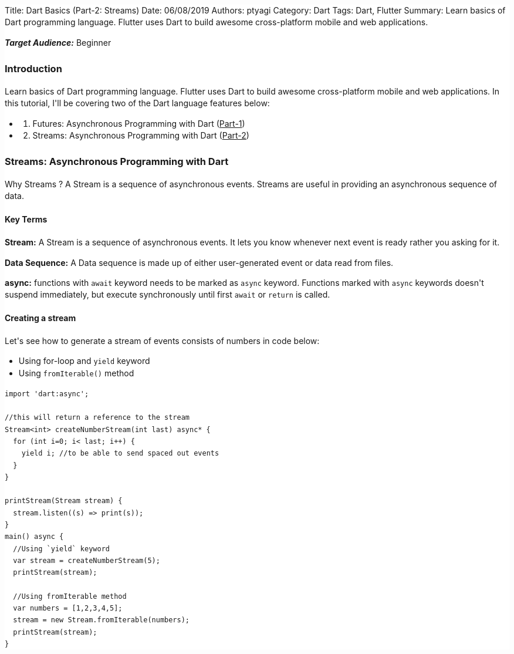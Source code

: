 Title: Dart Basics (Part-2: Streams)
Date: 06/08/2019
Authors: ptyagi
Category: Dart
Tags: Dart, Flutter
Summary: Learn basics of Dart programming language. Flutter uses Dart to build awesome cross-platform mobile and web applications.

***Target Audience:*** Beginner

### Introduction ###
Learn basics of Dart programming language. Flutter uses Dart to build awesome cross-platform mobile and web applications. In this tutorial, I'll be covering two of the Dart language features below:

* 1. Futures: Asynchronous Programming with Dart ([Part-1](https://ptyagicodecamp.github.io/dart-basics-part-1-futures.html#dart-basics-part-1-futures))
* 2. Streams: Asynchronous Programming with Dart ([Part-2](https://ptyagicodecamp.github.io/dart-basics-part-1-futures.html#dart-basics-part-2-futures))


### Streams: Asynchronous Programming with Dart ###
Why Streams ? A Stream is a sequence of asynchronous events. Streams are useful in providing an asynchronous sequence of data.

#### Key Terms ####

**Stream:** A Stream is a sequence of asynchronous events. It lets you know whenever next event is ready rather you asking for it.  

**Data Sequence:** A Data sequence is made up of either user-generated event or data read from files.

**async:** functions with `await` keyword needs to be marked as `async` keyword. Functions marked with `async` keywords doesn't suspend immediately, but execute synchronously until first `await` or `return` is called.

#### Creating a stream ####
Let's see how to generate a stream of events consists of numbers in code below:
* Using for-loop and `yield` keyword
* Using `fromIterable()` method

```
import 'dart:async';

//this will return a reference to the stream
Stream<int> createNumberStream(int last) async* {
  for (int i=0; i< last; i++) {
    yield i; //to be able to send spaced out events
  }
}

printStream(Stream stream) {
  stream.listen((s) => print(s));
}
main() async {
  //Using `yield` keyword
  var stream = createNumberStream(5);
  printStream(stream);

  //Using fromIterable method
  var numbers = [1,2,3,4,5];
  stream = new Stream.fromIterable(numbers);
  printStream(stream);
}
```
